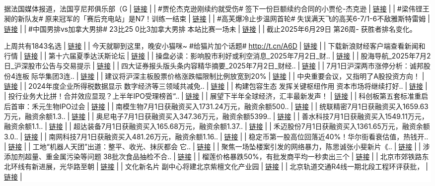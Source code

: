 据法国媒体报道，法国亨尼邦俱乐部（G | [链接](https://weibo.com/2011739333/5183730462233313) |
| #贾伦杰克逊刚续约就受伤# 签下一份巨额续约合同的小贾伦-杰克逊 | [链接](https://weibo.com/1736329970/5183886447345753) |
| #梁伟铿王昶的新队友# 原来冠军的「赛后充电站」是N7！训练一结束 | [链接](https://weibo.com/2020948351/5166618108760401) |
| #高芙爆冷止步温网首轮# 失误满天飞的高芙6-7/1-6不敌雅斯特雷姆 | [链接](https://weibo.com/1234849602/5183881264236006) |
| #中国男排vs加拿大男排# 
23比25 0比3加拿大男排
本站比赛一场未 | [链接](https://weibo.com/2211979435/5183071344919670) |
| 截止2025年6月29日 第26周- 获胜者排名变化。

上周共有1843名选 | [链接](https://weibo.com/1497996114/5183653049011806) |
| 今天就聊到这里，晚安小猫咪~ #给猫片加个话题# http://t.cn/A6D | [链接](https://weibo.com/1255795640/5183749030414552) |
| 下载新浪财经客户端查看新闻和行情 | [链接](https://finance.sina.com.cn/mobile/comfinanceweb.shtml?source=newshome01) |
| 第十六届夏季达沃斯论坛 | [链接](https://finance.sina.cn/zt_d/subject-1750148408/) |
| 操盘必读：影响股市利好或利空消息_2025年7月2日_财.. | [链接](https://finance.sina.com.cn/stock/cpbd/2025-07-02/doc-infczrau2799007.shtml) |
| 股海导航_2025年7月2日_沪深股市公告与交易提示 | [链接](https://finance.sina.com.cn/stock/s/2025-07-02/doc-infczras6023775.shtml) |
| 四大证券报头版头条内容精华摘要_2025年7月2日_财经.. | [链接](https://finance.sina.com.cn/stock/y/2025-07-02/doc-infczraq8175781.shtml) |
| 7月1日沪深两市涨停分析：诚邦股份4连板 际华集团3连.. | [链接](https://finance.sina.cn/stock/dpps/2025-07-01/detail-infcyazh8861480.d.html) |
| 建议将沪深主板股票价格涨跌幅限制比例放宽到20% | [链接](http://blog.sina.com.cn/s/blog_540eaf530102zcz4.html) |
| 中央重要会议，又指明了A股投资方向！ | [链接](http://blog.sina.com.cn/s/blog_66dd17cd0102z7rc.html) |
| 2024年度企业所得税数据显示 数字经济等三领域共减免.. | [链接](https://finance.sina.com.cn/china/gncj/2025-07-02/doc-infczraq8181099.shtml) |
| 构建包容生态 发挥关键枢纽作用 资本市场将继续打好.. | [链接](https://finance.sina.com.cn/stock/roll/2025-07-02/doc-infczraq8180845.shtml) |
| 投行业务大比拼！合并效应显现？上半年IPO受理榜首“.. | [链接](https://finance.sina.com.cn/stock/zqgd/2025-07-02/doc-infczras6027452.shtml) |
| 展望下半年全球经济，汇丰最新发声！ | [链接](https://finance.sina.com.cn/stock/zqgd/2025-07-02/doc-infczras6027387.shtml) |
| 科创板第五套标准重启后首审：禾元生物IPO过会 | [链接](https://finance.sina.com.cn/jjxw/2025-07-02/doc-infczraq8173692.shtml) |
| 南模生物7月1日获融资买入1731.24万元，融资余额500.. | [链接](https://finance.sina.com.cn/stock/aiassist/rzrq/2025-07-02/doc-infczvkn8089061.shtml) |
| 统联精密7月1日获融资买入1659.63万元，融资余额1.3.. | [链接](https://finance.sina.com.cn/stock/aiassist/rzrq/2025-07-02/doc-infczvkn8089056.shtml) |
| 奥尼电子7月1日获融资买入347.36万元，融资余额5399.. | [链接](https://finance.sina.com.cn/stock/aiassist/rzrq/2025-07-02/doc-infczvkt4649813.shtml) |
| 善水科技7月1日获融资买入1549.11万元，融资余额1.1.. | [链接](https://finance.sina.com.cn/stock/aiassist/rzrq/2025-07-02/doc-infczvkt4649799.shtml) |
| 超达装备7月1日获融资买入165.68万元，融资余额1.37.. | [链接](https://finance.sina.com.cn/stock/aiassist/rzrq/2025-07-02/doc-infczvkn8089031.shtml) |
| 禾迈股份7月1日获融资买入1361.65万元，融资余额3.0.. | [链接](https://finance.sina.com.cn/stock/aiassist/rzrq/2025-07-02/doc-infczvkn8089018.shtml) |
| 南网科技7月1日获融资买入481.26万元，融资余额1.16.. | [链接](https://finance.sina.com.cn/stock/aiassist/rzrq/2025-07-02/doc-infczvkt4649776.shtml) |
| 稳定币第一股高位回落近40%！华尔街看衰估值，热钱开.. | [链接](https://finance.sina.com.cn/roll/2025-07-01/doc-infcytwy8613677.shtml) |
| 工地“机器人天团”出道：整平、收光、抹灰都会  它.. | [链接](https://finance.sina.com.cn/roll/2025-06-21/doc-infausvv2104565.shtml) |
| 聚焦一场坠楼案引发的网络暴力，陈思诚张小斐新片《.. | [链接](https://finance.sina.com.cn/jjxw/2025-06-21/doc-infausvv2090025.shtml) |
| 涉添加剂超量、重金属污染等问题 38批次食品抽检不合.. | [链接](https://finance.sina.com.cn/jjxw/2025-05-30/doc-ineykeaw2579049.shtml) |
| 榴莲价格暴跌50%，有批发商平均一秒卖出三个 | [链接](https://finance.sina.com.cn/jjxw/2025-05-29/doc-ineyfkfv8149790.shtml) |
| 北京市郊铁路东北环线有新进展，光华路至朝 | [链接](https://bj.leju.com/news/2025-06-12/18447338878916356256081.shtml?source=pc_sina_index_auto&source_ext=pc_sina) |
| 文化新名片 副中心将建北京紫檀文化产业园 | [链接](https://bj.leju.com/news/2025-06-11/18397338515318282956968.shtml?source=pc_sina_index_auto&source_ext=pc_sina) |
| 北京轨道交通R4线一期北段工程环评获批， | [链接](https://bj.leju.com/news/2025-07-01/11217345652672802107724.shtml?source=pc_sina_index_auto&source_ext=pc_sina) |